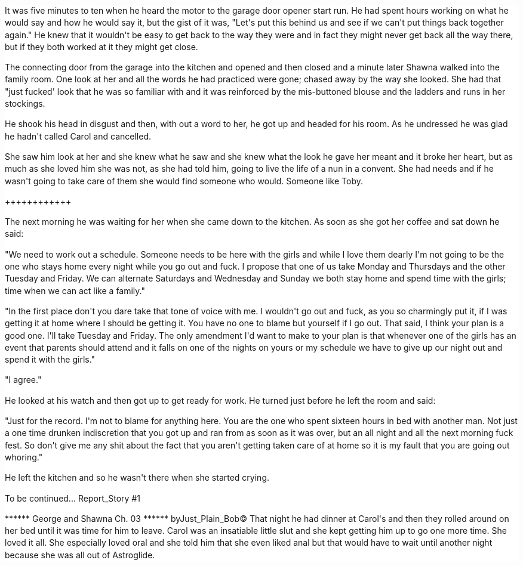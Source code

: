  It was five minutes to ten when he heard the motor to the garage door opener start run. He had spent hours working on what he would say and how he would say it, but the gist of it was, "Let's put this behind us and see if we can't put things back together again." He knew that it wouldn't be easy to get back to the way they were and in fact they might never get back all the way there, but if they both worked at it they might get close. 

 The connecting door from the garage into the kitchen and opened and then closed and a minute later Shawna walked into the family room. One look at her and all the words he had practiced were gone; chased away by the way she looked. She had that "just fucked' look that he was so familiar with and it was reinforced by the mis-buttoned blouse and the ladders and runs in her stockings. 

 He shook his head in disgust and then, with out a word to her, he got up and headed for his room. As he undressed he was glad he hadn't called Carol and cancelled. 

 She saw him look at her and she knew what he saw and she knew what the look he gave her meant and it broke her heart, but as much as she loved him she was not, as she had told him, going to live the life of a nun in a convent. She had needs and if he wasn't going to take care of them she would find someone who would. Someone like Toby. 

 ++++++++++++ 

 The next morning he was waiting for her when she came down to the kitchen. As soon as she got her coffee and sat down he said: 

 "We need to work out a schedule. Someone needs to be here with the girls and while I love them dearly I'm not going to be the one who stays home every night while you go out and fuck. I propose that one of us take Monday and Thursdays and the other Tuesday and Friday. We can alternate Saturdays and Wednesday and Sunday we both stay home and spend time with the girls; time when we can act like a family." 

 "In the first place don't you dare take that tone of voice with me. I wouldn't go out and fuck, as you so charmingly put it, if I was getting it at home where I should be getting it. You have no one to blame but yourself if I go out. That said, I think your plan is a good one. I'll take Tuesday and Friday. The only amendment I'd want to make to your plan is that whenever one of the girls has an event that parents should attend and it falls on one of the nights on yours or my schedule we have to give up our night out and spend it with the girls." 

 "I agree." 

 He looked at his watch and then got up to get ready for work. He turned just before he left the room and said: 

 "Just for the record. I'm not to blame for anything here. You are the one who spent sixteen hours in bed with another man. Not just a one time drunken indiscretion that you got up and ran from as soon as it was over, but an all night and all the next morning fuck fest. So don't give me any shit about the fact that you aren't getting taken care of at home so it is my fault that you are going out whoring." 

 He left the kitchen and so he wasn't there when she started crying. 

 To be continued... Report_Story #1 

 

 ****** George and Shawna Ch. 03 ****** byJust_Plain_Bob© That night he had dinner at Carol's and then they rolled around on her bed until it was time for him to leave. Carol was an insatiable little slut and she kept getting him up to go one more time. She loved it all. She especially loved oral and she told him that she even liked anal but that would have to wait until another night because she was all out of Astroglide. 
